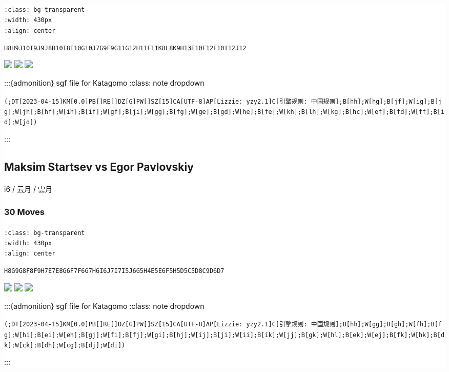 
```{image} ../_static/2461/101727-26.png
:class: bg-transparent
:width: 430px
:align: center
```

```none
H8H9J10I9J9J8H10I8I10G10J7G9F9G11G12H11F11K8L8K9H13E10F12F10I12J12
```

[![](https://img.shields.io/badge/Renju-Net-blue)](https://www.renju.net/tournament/2461/game/101727/) [![](https://img.shields.io/badge/Gomocalc-AI-yellow)](https://gomocalc.com/#/) [![](https://img.shields.io/badge/RenjuNote-Solver-lightgrey)](https://renju-note.com/#g:H8H9J10I9J9J8H10I8I10G10J7G9F9G11G12H11F11K8L8K9H13E10F12F10I12J12,c:26)

:::{admonition} sgf file for Katagomo
:class: note dropdown

```none
(;DT[2023-04-15]KM[0.0]PB[]RE[]DZ[G]PW[]SZ[15]CA[UTF-8]AP[Lizzie: yzy2.1]C[引擎规则: 中国规则];B[hh];W[hg];B[jf];W[ig];B[jg];W[jh];B[hf];W[ih];B[if];W[gf];B[ji];W[gg];B[fg];W[ge];B[gd];W[he];B[fe];W[kh];B[lh];W[kg];B[hc];W[ef];B[fd];W[ff];B[id];W[jd])
```
:::

## Maksim Startsev vs Egor Pavlovskiy

i6 / 云月 / 雲月

### 30 Moves


```{image} ../_static/2461/101728-30.png
:class: bg-transparent
:width: 430px
:align: center
```

```none
H8G9G8F8F9H7E7E8G6F7F6G7H6I6J7I7I5J6G5H4E5E6F5H5D5C5D8C9D6D7
```

[![](https://img.shields.io/badge/Renju-Net-blue)](https://www.renju.net/tournament/2461/game/101728/) [![](https://img.shields.io/badge/Gomocalc-AI-yellow)](https://gomocalc.com/#/) [![](https://img.shields.io/badge/RenjuNote-Solver-lightgrey)](https://renju-note.com/#g:H8G9G8F8F9H7E7E8G6F7F6G7H6I6J7I7I5J6G5H4E5E6F5H5D5C5D8C9D6D7,c:30)

:::{admonition} sgf file for Katagomo
:class: note dropdown

```none
(;DT[2023-04-15]KM[0.0]PB[]RE[]DZ[G]PW[]SZ[15]CA[UTF-8]AP[Lizzie: yzy2.1]C[引擎规则: 中国规则];B[hh];W[gg];B[gh];W[fh];B[fg];W[hi];B[ei];W[eh];B[gj];W[fi];B[fj];W[gi];B[hj];W[ij];B[ji];W[ii];B[ik];W[jj];B[gk];W[hl];B[ek];W[ej];B[fk];W[hk];B[dk];W[ck];B[dh];W[cg];B[dj];W[di])
```
:::
